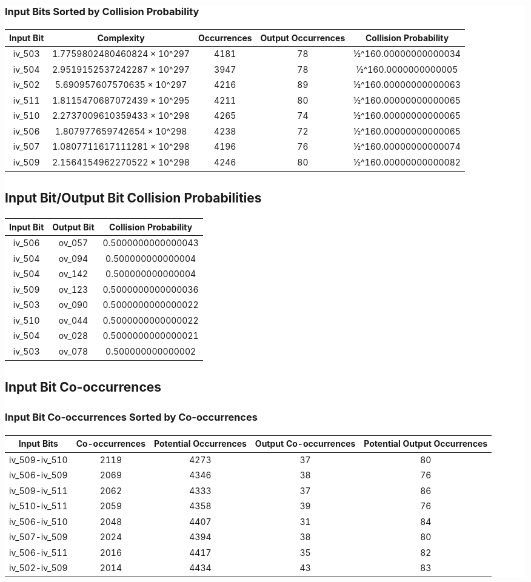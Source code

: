 ### Input Bits Sorted by Collision Probability

| Input Bit | Complexity | Occurrences | Output Occurrences | Collision Probability |
|:---------:|:----------:|:-----------:|:------------------:|:---------------------:|
| iv_503 | 1.7759802480460824 × 10^297 | 4181 | 78 | ½^160.00000000000034 |
| iv_504 | 2.9519152537242287 × 10^297 | 3947 | 78 | ½^160.0000000000005 |
| iv_502 | 5.690957607570635 × 10^297 | 4216 | 89 | ½^160.00000000000063 |
| iv_511 | 1.8115470687072439 × 10^295 | 4211 | 80 | ½^160.00000000000065 |
| iv_510 | 2.2737009610359433 × 10^298 | 4265 | 74 | ½^160.00000000000065 |
| iv_506 | 1.807977659742654 × 10^298 | 4238 | 72 | ½^160.00000000000065 |
| iv_507 | 1.0807711617111281 × 10^298 | 4196 | 76 | ½^160.00000000000074 |
| iv_509 | 2.1564154962270522 × 10^298 | 4246 | 80 | ½^160.00000000000082 |

## Input Bit/Output Bit Collision Probabilities

| Input Bit | Output Bit | Collision Probability |
|:---------:|:----------:|:---------------------:|
| iv_506 | ov_057 | 0.5000000000000043 |
| iv_504 | ov_094 | 0.500000000000004 |
| iv_504 | ov_142 | 0.500000000000004 |
| iv_509 | ov_123 | 0.5000000000000036 |
| iv_503 | ov_090 | 0.5000000000000022 |
| iv_510 | ov_044 | 0.5000000000000022 |
| iv_504 | ov_028 | 0.5000000000000021 |
| iv_503 | ov_078 | 0.500000000000002 |

## Input Bit Co-occurrences

### Input Bit Co-occurrences Sorted by Co-occurrences

| Input Bits | Co-occurrences | Potential Occurrences | Output Co-occurrences | Potential Output Occurrences |
|:----------:|:--------------:|:---------------------:|:---------------------:|:----------------------------:|
| iv_509-iv_510 | 2119 | 4273 | 37 | 80 |
| iv_506-iv_509 | 2069 | 4346 | 38 | 76 |
| iv_509-iv_511 | 2062 | 4333 | 37 | 86 |
| iv_510-iv_511 | 2059 | 4358 | 39 | 76 |
| iv_506-iv_510 | 2048 | 4407 | 31 | 84 |
| iv_507-iv_509 | 2024 | 4394 | 38 | 80 |
| iv_506-iv_511 | 2016 | 4417 | 35 | 82 |
| iv_502-iv_509 | 2014 | 4434 | 43 | 83 |
